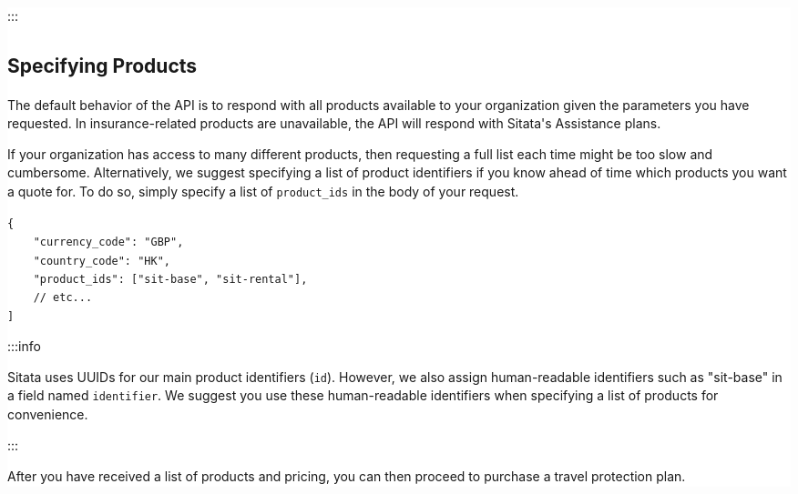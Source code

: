 :::

## Specifying Products

The default behavior of the API is to respond with all products available to your organization given the parameters you have requested. In insurance-related products are unavailable, the API will respond with Sitata's Assistance plans.

If your organization has access to many different products, then requesting a full list each time might be too slow and cumbersome. Alternatively, we suggest specifying a list of product identifiers if you know ahead of time which products you want a quote for. To do so, simply specify a list of `product_ids` in the body of your request.

```
{
	"currency_code": "GBP",
    "country_code": "HK",
    "product_ids": ["sit-base", "sit-rental"],
    // etc...
]
```

:::info

Sitata uses UUIDs for our main product identifiers (`id`). However, we also assign human-readable identifiers such as "sit-base" in a field named `identifier`. We suggest you use these human-readable identifiers when specifying a list of products for convenience.

:::


After you have received a list of products and pricing, you can then proceed to purchase a travel protection plan.

